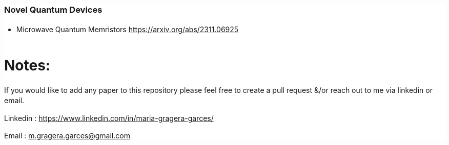### Novel Quantum Devices
- Microwave Quantum Memristors
       https://arxiv.org/abs/2311.06925

# Notes:
If you would like to add any paper to this repository please feel free to create a pull request &/or reach out to me via linkedin or email.

Linkedin : https://www.linkedin.com/in/maria-gragera-garces/

Email : m.gragera.garces@gmail.com

